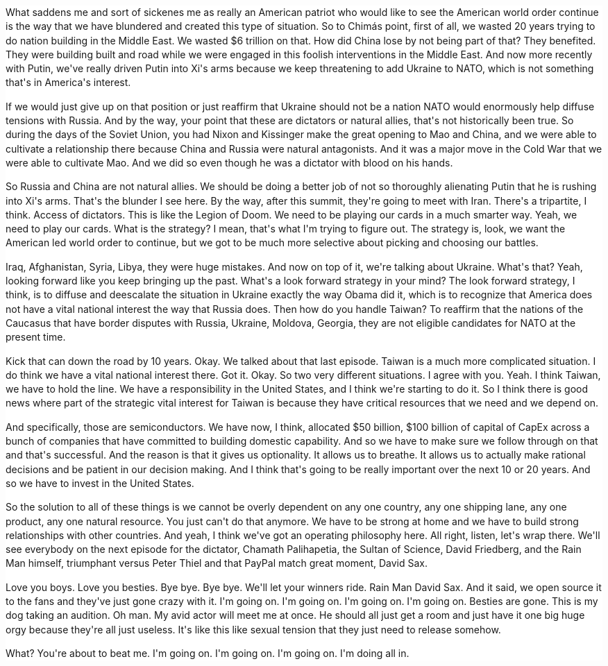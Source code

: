What saddens me and sort of sickenes me as really an American patriot who would like to see the American world order continue is the way that we have blundered and created this type of situation. So to Chimás point, first of all, we wasted 20 years trying to do nation building in the Middle East. We wasted $6 trillion on that. How did China lose by not being part of that? They benefited. They were building built and road while we were engaged in this foolish interventions in the Middle East. And now more recently with Putin, we've really driven Putin into Xi's arms because we keep threatening to add Ukraine to NATO, which is not something that's in America's interest.

If we would just give up on that position or just reaffirm that Ukraine should not be a nation NATO would enormously help diffuse tensions with Russia. And by the way, your point that these are dictators or natural allies, that's not historically been true. So during the days of the Soviet Union, you had Nixon and Kissinger make the great opening to Mao and China, and we were able to cultivate a relationship there because China and Russia were natural antagonists. And it was a major move in the Cold War that we were able to cultivate Mao. And we did so even though he was a dictator with blood on his hands.

So Russia and China are not natural allies. We should be doing a better job of not so thoroughly alienating Putin that he is rushing into Xi's arms. That's the blunder I see here. By the way, after this summit, they're going to meet with Iran. There's a tripartite, I think. Access of dictators. This is like the Legion of Doom. We need to be playing our cards in a much smarter way. Yeah, we need to play our cards. What is the strategy? I mean, that's what I'm trying to figure out. The strategy is, look, we want the American led world order to continue, but we got to be much more selective about picking and choosing our battles.

Iraq, Afghanistan, Syria, Libya, they were huge mistakes. And now on top of it, we're talking about Ukraine. What's that? Yeah, looking forward like you keep bringing up the past. What's a look forward strategy in your mind? The look forward strategy, I think, is to diffuse and deescalate the situation in Ukraine exactly the way Obama did it, which is to recognize that America does not have a vital national interest the way that Russia does. Then how do you handle Taiwan? To reaffirm that the nations of the Caucasus that have border disputes with Russia, Ukraine, Moldova, Georgia, they are not eligible candidates for NATO at the present time.

Kick that can down the road by 10 years. Okay. We talked about that last episode. Taiwan is a much more complicated situation. I do think we have a vital national interest there. Got it. Okay. So two very different situations. I agree with you. Yeah. I think Taiwan, we have to hold the line. We have a responsibility in the United States, and I think we're starting to do it. So I think there is good news where part of the strategic vital interest for Taiwan is because they have critical resources that we need and we depend on.

And specifically, those are semiconductors. We have now, I think, allocated $50 billion, $100 billion of capital of CapEx across a bunch of companies that have committed to building domestic capability. And so we have to make sure we follow through on that and that's successful. And the reason is that it gives us optionality. It allows us to breathe. It allows us to actually make rational decisions and be patient in our decision making. And I think that's going to be really important over the next 10 or 20 years. And so we have to invest in the United States.

So the solution to all of these things is we cannot be overly dependent on any one country, any one shipping lane, any one product, any one natural resource. You just can't do that anymore. We have to be strong at home and we have to build strong relationships with other countries. And yeah, I think we've got an operating philosophy here. All right, listen, let's wrap there. We'll see everybody on the next episode for the dictator, Chamath Palihapetia, the Sultan of Science, David Friedberg, and the Rain Man himself, triumphant versus Peter Thiel and that PayPal match great moment, David Sax.

Love you boys. Love you besties. Bye bye. Bye bye. We'll let your winners ride. Rain Man David Sax. And it said, we open source it to the fans and they've just gone crazy with it. I'm going on. I'm going on. I'm going on. I'm going on. Besties are gone. This is my dog taking an audition. Oh man. My avid actor will meet me at once. He should all just get a room and just have it one big huge orgy because they're all just useless. It's like this like sexual tension that they just need to release somehow.

What? You're about to beat me. I'm going on. I'm going on. I'm going on. I'm doing all in.


